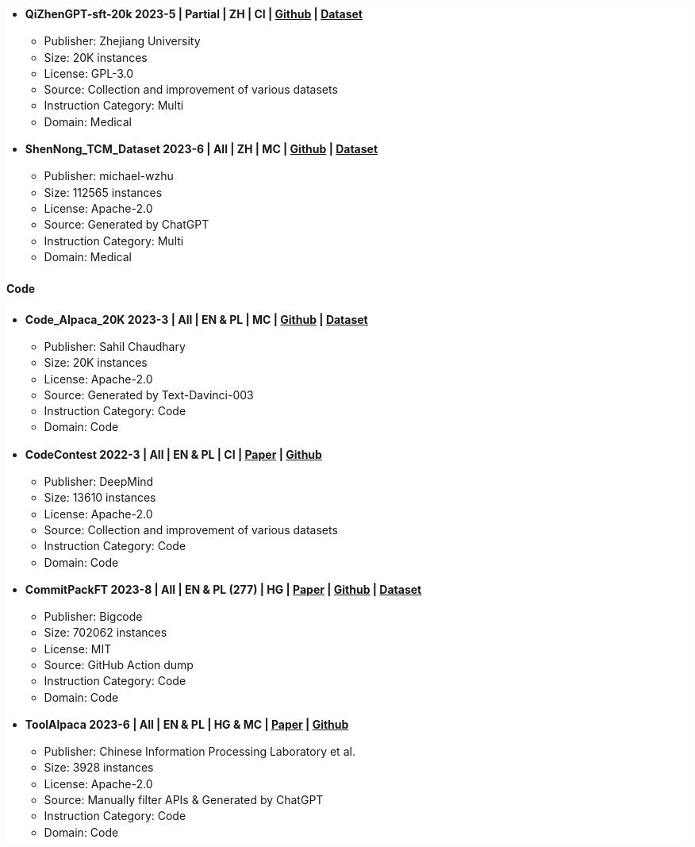 - **QiZhenGPT-sft-20k  2023-5 | Partial | ZH | CI | [Github](https://github.com/CMKRG/QiZhenGPT) | [Dataset](https://github.com/CMKRG/QiZhenGPT/blob/main/data/train/sft-20k.json)**
  - Publisher: Zhejiang University
  - Size: 20K instances
  - License: GPL-3.0
  - Source: Collection and improvement of various datasets
  - Instruction Category: Multi
  - Domain: Medical

- **ShenNong_TCM_Dataset  2023-6 | All | ZH | MC | [Github](https://github.com/michael-wzhu/ShenNong-TCM-LLM) | [Dataset](https://huggingface.co/datasets/michaelwzhu/ShenNong_TCM_Dataset)**
  - Publisher: michael-wzhu
  - Size: 112565 instances
  - License: Apache-2.0
  - Source: Generated by ChatGPT
  - Instruction Category: Multi
  - Domain: Medical


#### Code <a id="code02"></a>

- **Code_Alpaca_20K  2023-3 | All | EN & PL | MC | [Github](https://github.com/sahil280114/codealpaca) | [Dataset](https://github.com/sahil280114/codealpaca)**
  - Publisher: Sahil Chaudhary
  - Size: 20K instances
  - License: Apache-2.0
  - Source: Generated by Text-Davinci-003
  - Instruction Category: Code
  - Domain: Code

- **CodeContest  2022-3 | All | EN & PL | CI | [Paper](https://arxiv.org/pdf/2203.07814.pdf) | [Github](https://github.com/google-deepmind/code_contests)**
  - Publisher: DeepMind
  - Size: 13610 instances
  - License: Apache-2.0
  - Source: Collection and improvement of various datasets
  - Instruction Category: Code
  - Domain: Code

- **CommitPackFT  2023-8 | All | EN & PL (277) | HG | [Paper](https://arxiv.org/pdf/2308.07124.pdf) | [Github](https://github.com/bigcode-project/octopack) | [Dataset](https://huggingface.co/datasets/bigcode/commitpackft)**
  - Publisher: Bigcode
  - Size: 702062 instances
  - License: MIT
  - Source: GitHub Action dump
  - Instruction Category: Code
  - Domain: Code

- **ToolAlpaca  2023-6 | All | EN & PL | HG & MC | [Paper](https://arxiv.org/pdf/2306.05301.pdf) | [Github](https://github.com/tangqiaoyu/ToolAlpaca)**
  - Publisher: Chinese Information Processing Laboratory et al.
  - Size: 3928 instances
  - License: Apache-2.0
  - Source: Manually filter APIs & Generated by ChatGPT
  - Instruction Category: Code
  - Domain: Code
